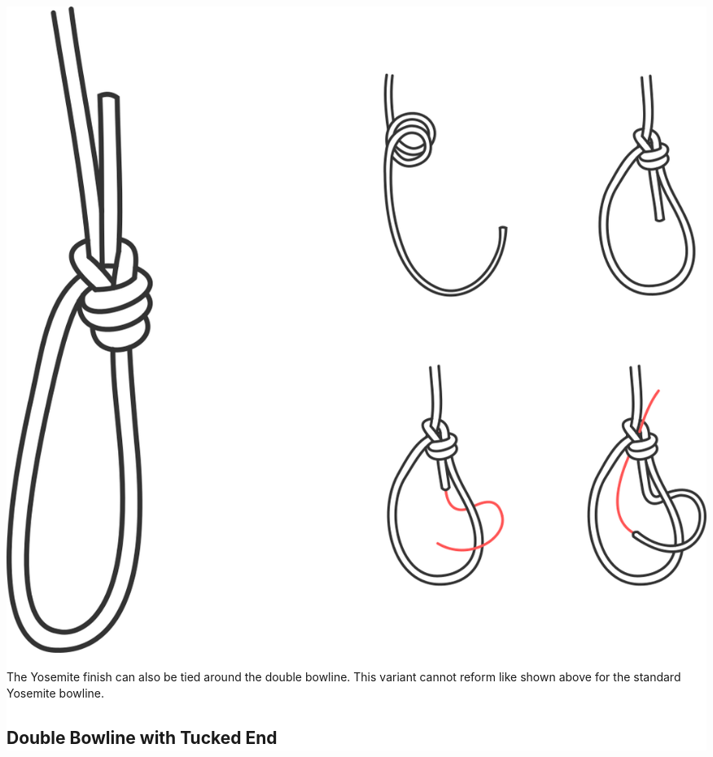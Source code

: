 ![](double-yosemite-bowline.png)

The Yosemite finish can also be tied around the double bowline. 
This variant cannot reform like shown above for the standard Yosemite bowline. 


Double Bowline with Tucked End
------------------------------
